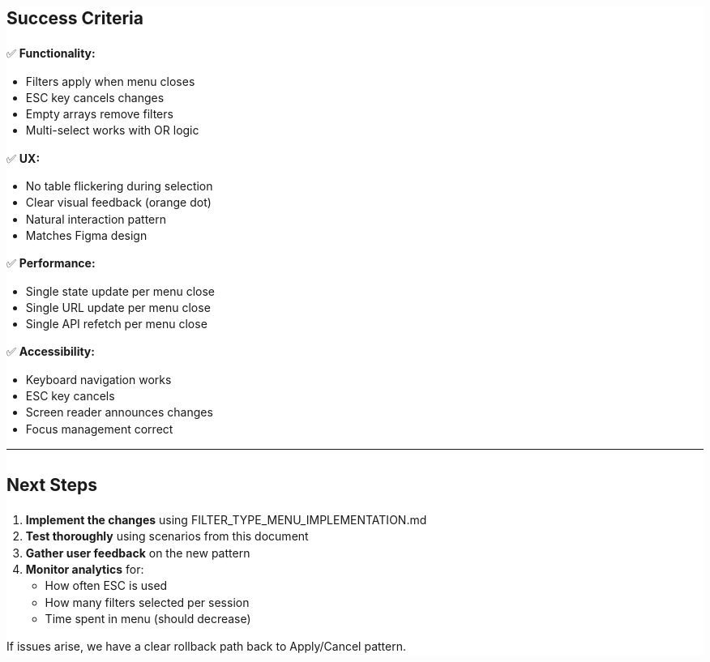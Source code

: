 
## Success Criteria

✅ **Functionality:**
- Filters apply when menu closes
- ESC key cancels changes
- Empty arrays remove filters
- Multi-select works with OR logic

✅ **UX:**
- No table flickering during selection
- Clear visual feedback (orange dot)
- Natural interaction pattern
- Matches Figma design

✅ **Performance:**
- Single state update per menu close
- Single URL update per menu close
- Single API refetch per menu close

✅ **Accessibility:**
- Keyboard navigation works
- ESC key cancels
- Screen reader announces changes
- Focus management correct

---

## Next Steps

1. **Implement the changes** using FILTER_TYPE_MENU_IMPLEMENTATION.md
2. **Test thoroughly** using scenarios from this document
3. **Gather user feedback** on the new pattern
4. **Monitor analytics** for:
   - How often ESC is used
   - How many filters selected per session
   - Time spent in menu (should decrease)

If issues arise, we have a clear rollback path back to Apply/Cancel pattern.
